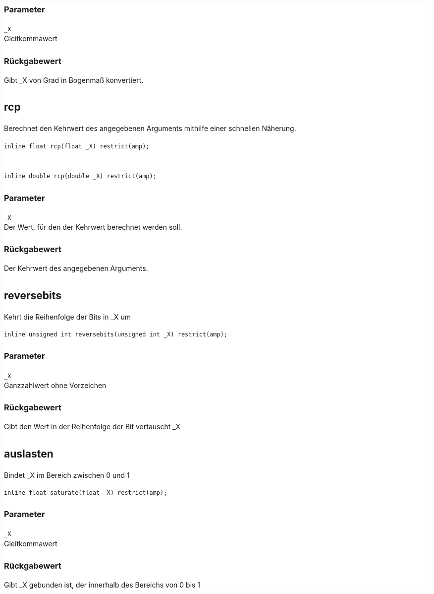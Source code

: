 ### <a name="parameters"></a>Parameter  
 `_X`  
 Gleitkommawert  
  
### <a name="return-value"></a>Rückgabewert  
 Gibt _X von Grad in Bogenmaß konvertiert.  
  
##  <a name="rcp"></a>rcp  
 Berechnet den Kehrwert des angegebenen Arguments mithilfe einer schnellen Näherung.  
  
```  
inline float rcp(float _X) restrict(amp);

 
inline double rcp(double _X) restrict(amp);
```  
  
### <a name="parameters"></a>Parameter  
 `_X`  
 Der Wert, für den der Kehrwert berechnet werden soll.  
  
### <a name="return-value"></a>Rückgabewert  
 Der Kehrwert des angegebenen Arguments.  
  
##  <a name="reversebits"></a>reversebits  
 Kehrt die Reihenfolge der Bits in _X um  
  
```  
inline unsigned int reversebits(unsigned int _X) restrict(amp);
```  
  
### <a name="parameters"></a>Parameter  
 `_X`  
 Ganzzahlwert ohne Vorzeichen  
  
### <a name="return-value"></a>Rückgabewert  
 Gibt den Wert in der Reihenfolge der Bit vertauscht _X  
  
##  <a name="saturate"></a>auslasten  
 Bindet _X im Bereich zwischen 0 und 1  
  
```  
inline float saturate(float _X) restrict(amp);
```  
  
### <a name="parameters"></a>Parameter  
 `_X`  
 Gleitkommawert  
  
### <a name="return-value"></a>Rückgabewert  
 Gibt _X gebunden ist, der innerhalb des Bereichs von 0 bis 1  
  